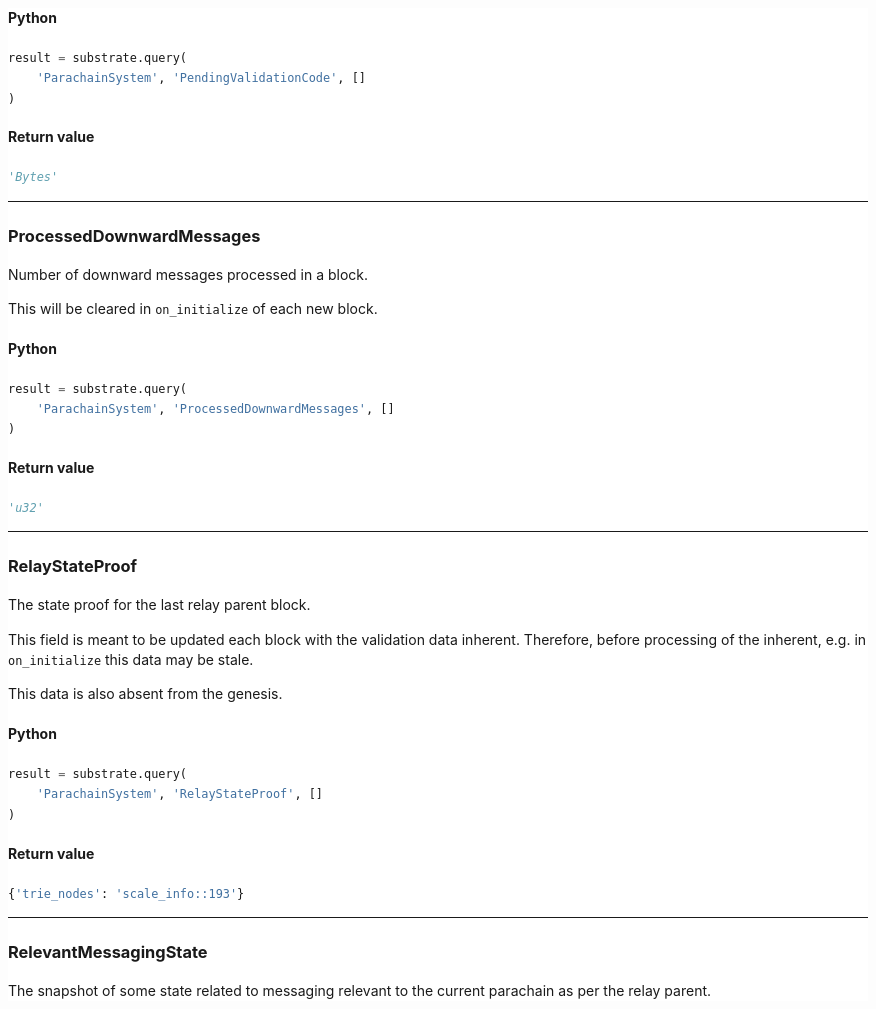  [well_known_keys::CODE]: sp_core::storage::well_known_keys::CODE

#### Python
```python
result = substrate.query(
    'ParachainSystem', 'PendingValidationCode', []
)
```

#### Return value
```python
'Bytes'
```
---------
### ProcessedDownwardMessages
 Number of downward messages processed in a block.

 This will be cleared in `on_initialize` of each new block.

#### Python
```python
result = substrate.query(
    'ParachainSystem', 'ProcessedDownwardMessages', []
)
```

#### Return value
```python
'u32'
```
---------
### RelayStateProof
 The state proof for the last relay parent block.

 This field is meant to be updated each block with the validation data inherent. Therefore,
 before processing of the inherent, e.g. in `on_initialize` this data may be stale.

 This data is also absent from the genesis.

#### Python
```python
result = substrate.query(
    'ParachainSystem', 'RelayStateProof', []
)
```

#### Return value
```python
{'trie_nodes': 'scale_info::193'}
```
---------
### RelevantMessagingState
 The snapshot of some state related to messaging relevant to the current parachain as per
 the relay parent.
